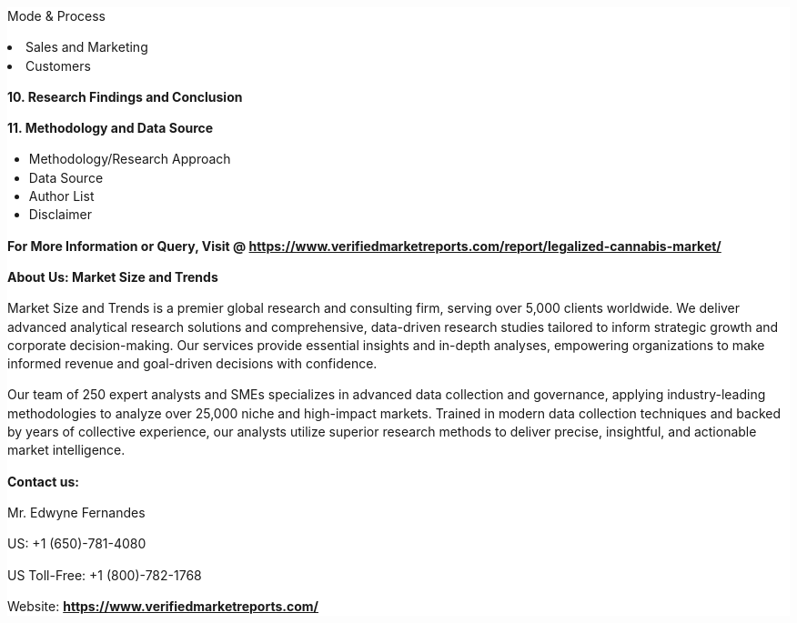 Mode &amp; Process</li><li>Sales and Marketing</li><li>Customers</li></ul><p><strong>10. Research Findings and Conclusion</strong></p><p><strong>11. Methodology and Data Source</strong></p><ul><li>Methodology/Research Approach</li><li>Data Source</li><li>Author List</li><li>Disclaimer</li></ul></p><p><strong>For More Information or Query, Visit @ <a href="https://www.verifiedmarketreports.com/report/legalized-cannabis-market/">https://www.verifiedmarketreports.com/report/legalized-cannabis-market/</a></strong></p><p><strong>About Us: Market Size and Trends</strong></p><p>Market Size and Trends is a premier global research and consulting firm, serving over 5,000 clients worldwide. We deliver advanced analytical research solutions and comprehensive, data-driven research studies tailored to inform strategic growth and corporate decision-making. Our services provide essential insights and in-depth analyses, empowering organizations to make informed revenue and goal-driven decisions with confidence.</p><p>Our team of 250 expert analysts and SMEs specializes in advanced data collection and governance, applying industry-leading methodologies to analyze over 25,000 niche and high-impact markets. Trained in modern data collection techniques and backed by years of collective experience, our analysts utilize superior research methods to deliver precise, insightful, and actionable market intelligence.</p><p><strong>Contact us:</strong></p><p>Mr. Edwyne Fernandes</p><p>US: +1 (650)-781-4080</p><p>US Toll-Free: +1 (800)-782-1768</p><p>Website: <strong><a href="https://www.verifiedmarketreports.com/">https://www.verifiedmarketreports.com/</a></strong></p>
